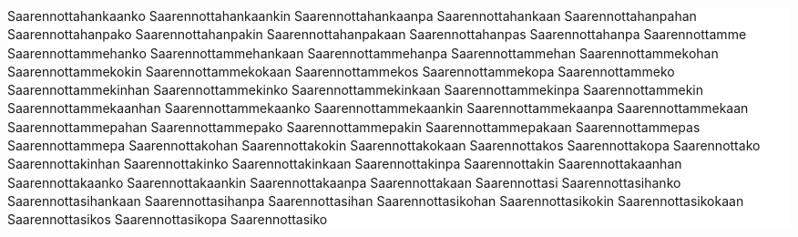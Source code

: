 Saarennottahankaanko
Saarennottahankaankin
Saarennottahankaanpa
Saarennottahankaan
Saarennottahanpahan
Saarennottahanpako
Saarennottahanpakin
Saarennottahanpakaan
Saarennottahanpas
Saarennottahanpa
Saarennottamme
Saarennottammehanko
Saarennottammehankaan
Saarennottammehanpa
Saarennottammehan
Saarennottammekohan
Saarennottammekokin
Saarennottammekokaan
Saarennottammekos
Saarennottammekopa
Saarennottammeko
Saarennottammekinhan
Saarennottammekinko
Saarennottammekinkaan
Saarennottammekinpa
Saarennottammekin
Saarennottammekaanhan
Saarennottammekaanko
Saarennottammekaankin
Saarennottammekaanpa
Saarennottammekaan
Saarennottammepahan
Saarennottammepako
Saarennottammepakin
Saarennottammepakaan
Saarennottammepas
Saarennottammepa
Saarennottakohan
Saarennottakokin
Saarennottakokaan
Saarennottakos
Saarennottakopa
Saarennottako
Saarennottakinhan
Saarennottakinko
Saarennottakinkaan
Saarennottakinpa
Saarennottakin
Saarennottakaanhan
Saarennottakaanko
Saarennottakaankin
Saarennottakaanpa
Saarennottakaan
Saarennottasi
Saarennottasihanko
Saarennottasihankaan
Saarennottasihanpa
Saarennottasihan
Saarennottasikohan
Saarennottasikokin
Saarennottasikokaan
Saarennottasikos
Saarennottasikopa
Saarennottasiko